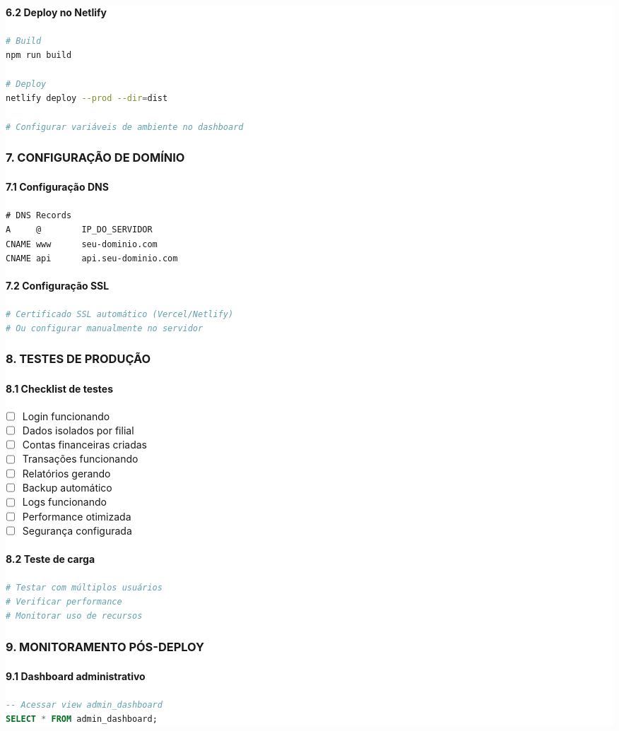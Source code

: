 #### **6.2 Deploy no Netlify**
```bash
# Build
npm run build

# Deploy
netlify deploy --prod --dir=dist

# Configurar variáveis de ambiente no dashboard
```

### **7. CONFIGURAÇÃO DE DOMÍNIO**

#### **7.1 Configuração DNS**
```
# DNS Records
A     @        IP_DO_SERVIDOR
CNAME www      seu-dominio.com
CNAME api      api.seu-dominio.com
```

#### **7.2 Configuração SSL**
```bash
# Certificado SSL automático (Vercel/Netlify)
# Ou configurar manualmente no servidor
```

### **8. TESTES DE PRODUÇÃO**

#### **8.1 Checklist de testes**
- [ ] Login funcionando
- [ ] Dados isolados por filial
- [ ] Contas financeiras criadas
- [ ] Transações funcionando
- [ ] Relatórios gerando
- [ ] Backup automático
- [ ] Logs funcionando
- [ ] Performance otimizada
- [ ] Segurança configurada

#### **8.2 Teste de carga**
```bash
# Testar com múltiplos usuários
# Verificar performance
# Monitorar uso de recursos
```

### **9. MONITORAMENTO PÓS-DEPLOY**

#### **9.1 Dashboard administrativo**
```sql
-- Acessar view admin_dashboard
SELECT * FROM admin_dashboard;
```
